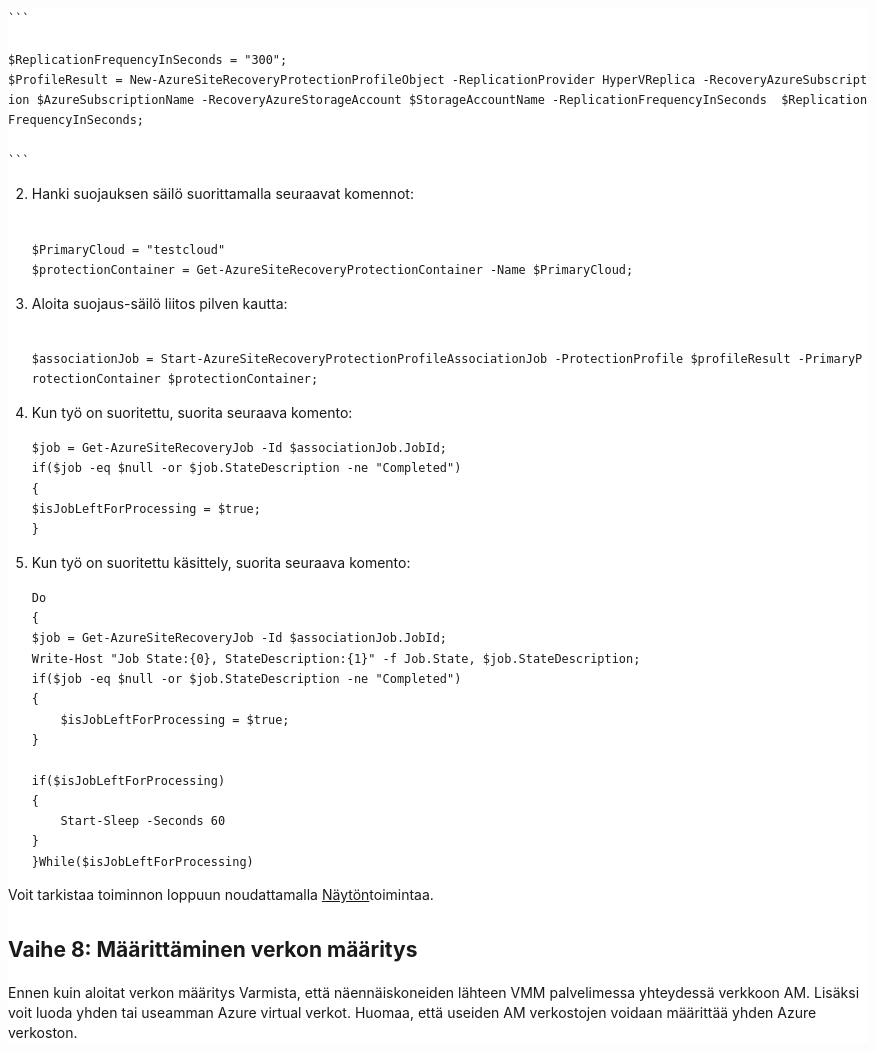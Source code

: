     ```

    $ReplicationFrequencyInSeconds = "300";
    $ProfileResult = New-AzureSiteRecoveryProtectionProfileObject -ReplicationProvider HyperVReplica -RecoveryAzureSubscription $AzureSubscriptionName -RecoveryAzureStorageAccount $StorageAccountName -ReplicationFrequencyInSeconds  $ReplicationFrequencyInSeconds;

    ```

2.  Hanki suojauksen säilö suorittamalla seuraavat komennot:

    ```

    $PrimaryCloud = "testcloud"
    $protectionContainer = Get-AzureSiteRecoveryProtectionContainer -Name $PrimaryCloud;

    ```

3.  Aloita suojaus-säilö liitos pilven kautta:

    ```

    $associationJob = Start-AzureSiteRecoveryProtectionProfileAssociationJob -ProtectionProfile $profileResult -PrimaryProtectionContainer $protectionContainer;        

    ```

4.  Kun työ on suoritettu, suorita seuraava komento:


        $job = Get-AzureSiteRecoveryJob -Id $associationJob.JobId;
        if($job -eq $null -or $job.StateDescription -ne "Completed")
        {
        $isJobLeftForProcessing = $true;
        }


5.  Kun työ on suoritettu käsittely, suorita seuraava komento:


        Do
        {
        $job = Get-AzureSiteRecoveryJob -Id $associationJob.JobId;
        Write-Host "Job State:{0}, StateDescription:{1}" -f Job.State, $job.StateDescription;
        if($job -eq $null -or $job.StateDescription -ne "Completed")
        {
            $isJobLeftForProcessing = $true;
        }

        if($isJobLeftForProcessing)
        {
            Start-Sleep -Seconds 60
        }
        }While($isJobLeftForProcessing)



Voit tarkistaa toiminnon loppuun noudattamalla [Näytön](#monitor)toimintaa.

## <a name="step-8-configure-network-mapping"></a>Vaihe 8: Määrittäminen verkon määritys
Ennen kuin aloitat verkon määritys Varmista, että näennäiskoneiden lähteen VMM palvelimessa yhteydessä verkkoon AM. Lisäksi voit luoda yhden tai useamman Azure virtual verkot. Huomaa, että useiden AM verkostojen voidaan määrittää yhden Azure verkoston.
